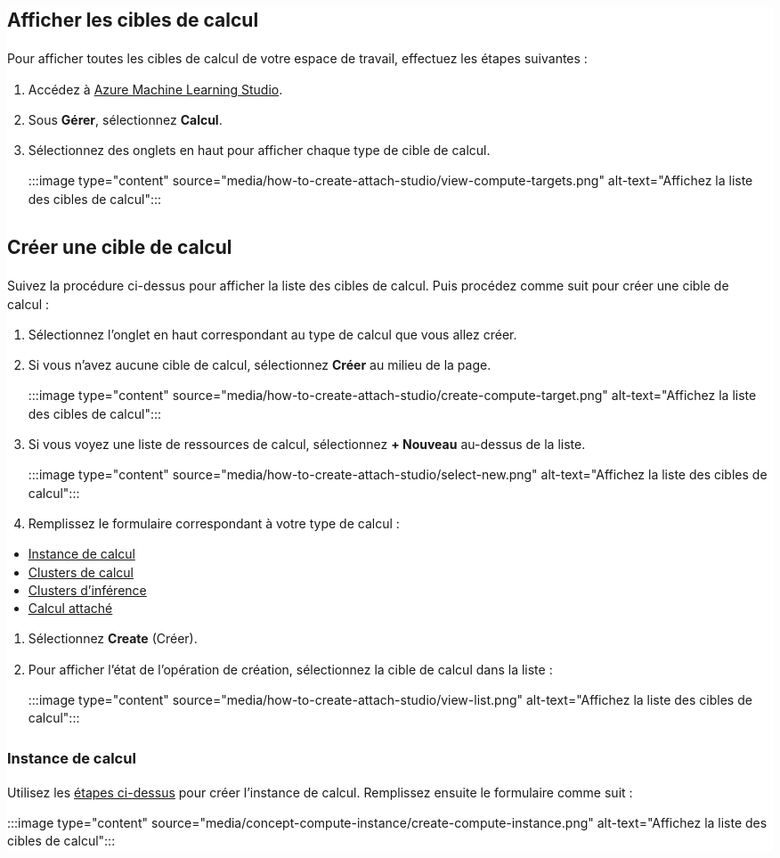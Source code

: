 ## <a name="view-compute-targets"></a><a id="portal-view"></a>Afficher les cibles de calcul

Pour afficher toutes les cibles de calcul de votre espace de travail, effectuez les étapes suivantes :

1. Accédez à [Azure Machine Learning Studio](https://ml.azure.com).
 
1. Sous __Gérer__, sélectionnez __Calcul__.

1. Sélectionnez des onglets en haut pour afficher chaque type de cible de calcul.

    :::image type="content" source="media/how-to-create-attach-studio/view-compute-targets.png" alt-text="Affichez la liste des cibles de calcul":::

## <a name="create-compute-target"></a><a id="portal-create"></a>Créer une cible de calcul

Suivez la procédure ci-dessus pour afficher la liste des cibles de calcul. Puis procédez comme suit pour créer une cible de calcul :

1. Sélectionnez l’onglet en haut correspondant au type de calcul que vous allez créer.

1. Si vous n’avez aucune cible de calcul, sélectionnez  **Créer** au milieu de la page.
  
    :::image type="content" source="media/how-to-create-attach-studio/create-compute-target.png" alt-text="Affichez la liste des cibles de calcul":::

1. Si vous voyez une liste de ressources de calcul, sélectionnez **+ Nouveau** au-dessus de la liste.

    :::image type="content" source="media/how-to-create-attach-studio/select-new.png" alt-text="Affichez la liste des cibles de calcul":::


1. Remplissez le formulaire correspondant à votre type de calcul :

  * [Instance de calcul](#compute-instance)
  * [Clusters de calcul](#amlcompute)
  * [Clusters d’inférence](#inference-clusters)
  * [Calcul attaché](#attached-compute)

1. Sélectionnez __Create__ (Créer).

1. Pour afficher l’état de l’opération de création, sélectionnez la cible de calcul dans la liste :

    :::image type="content" source="media/how-to-create-attach-studio/view-list.png" alt-text="Affichez la liste des cibles de calcul":::


### <a name="compute-instance"></a>Instance de calcul

Utilisez les [étapes ci-dessus](#portal-create) pour créer l’instance de calcul.  Remplissez ensuite le formulaire comme suit :

:::image type="content" source="media/concept-compute-instance/create-compute-instance.png" alt-text="Affichez la liste des cibles de calcul":::

